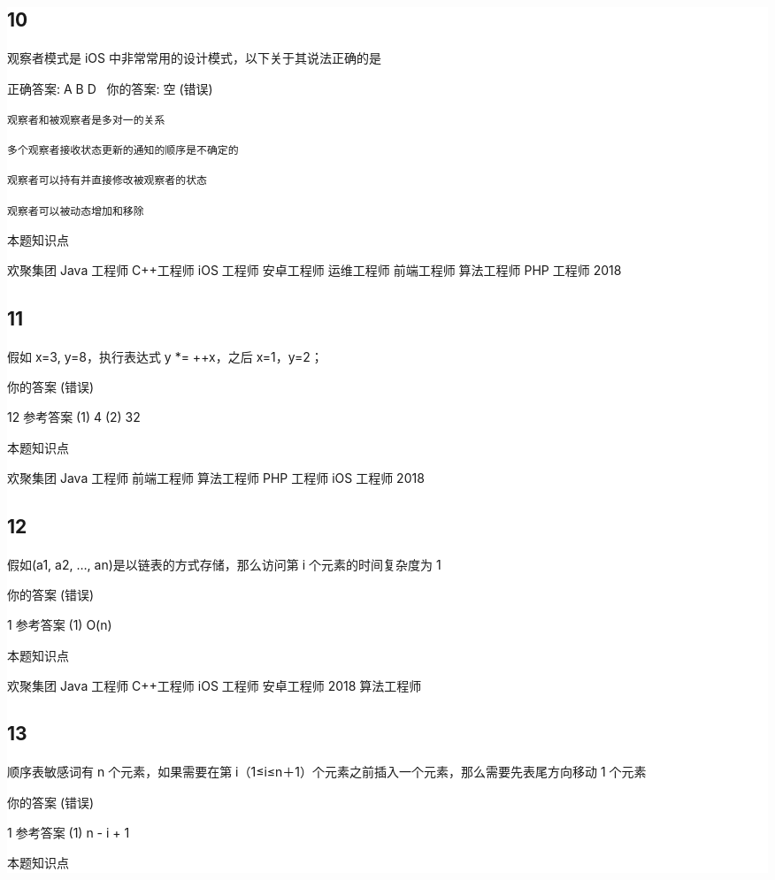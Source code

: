 ## 10

观察者模式是 iOS 中非常常用的设计模式，以下关于其说法正确的是

正确答案: A B D   你的答案: 空 (错误)

```cpp
观察者和被观察者是多对一的关系
```

```cpp
多个观察者接收状态更新的通知的顺序是不确定的
```

```cpp
观察者可以持有并直接修改被观察者的状态
```

```cpp
观察者可以被动态增加和移除
```

本题知识点

欢聚集团 Java 工程师 C++工程师 iOS 工程师 安卓工程师 运维工程师 前端工程师 算法工程师 PHP 工程师 2018

## 11

假如 x=3, y=8，执行表达式 y *= ++x，之后 x=1，y=2；

你的答案 (错误)

12 参考答案 (1) 4
(2) 32

本题知识点

欢聚集团 Java 工程师 前端工程师 算法工程师 PHP 工程师 iOS 工程师 2018

## 12

假如(a1, a2, …, an)是以链表的方式存储，那么访问第 i 个元素的时间复杂度为 1

你的答案 (错误)

1 参考答案 (1) O(n)

本题知识点

欢聚集团 Java 工程师 C++工程师 iOS 工程师 安卓工程师 2018 算法工程师

## 13

顺序表敏感词有 n 个元素，如果需要在第 i（1≤i≤n＋1）个元素之前插入一个元素，那么需要先表尾方向移动 1 个元素

你的答案 (错误)

1 参考答案 (1) n - i + 1

本题知识点
